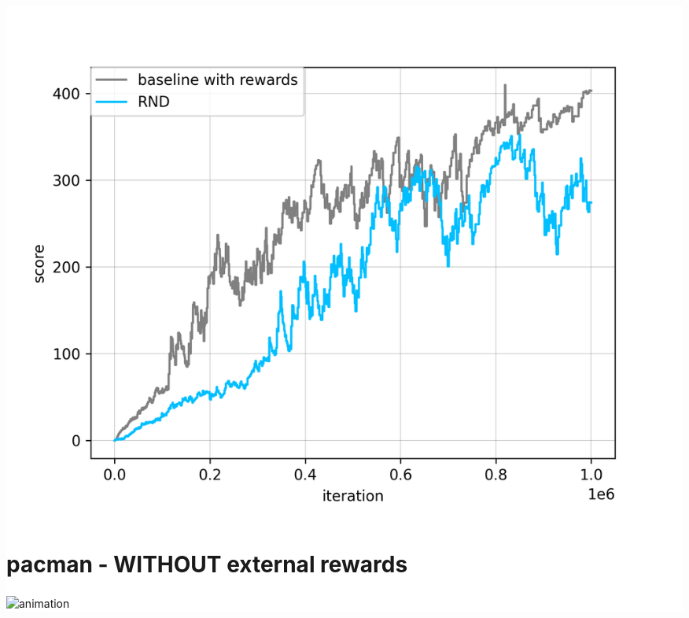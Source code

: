 ![graph](experiments/atari_easy/breakout/results/score_per_iteration.png)


# pacman - WITHOUT external rewards 

![animation](doc/animations/pacman.gif)
 